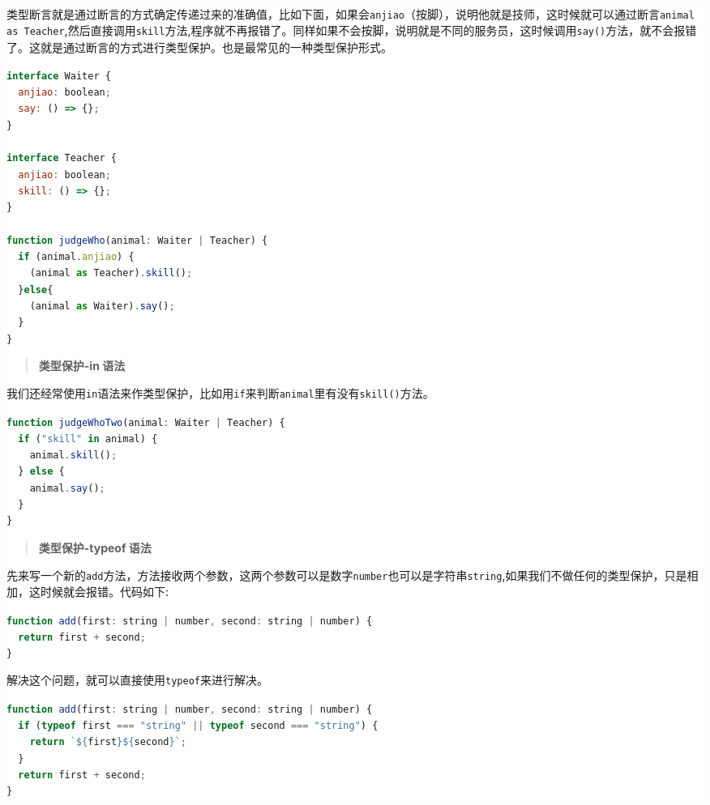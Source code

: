 类型断言就是通过断言的方式确定传递过来的准确值，比如下面，如果会`anjiao`（按脚），说明他就是技师，这时候就可以通过断言`animal as Teacher`,然后直接调用`skill`方法,程序就不再报错了。同样如果不会按脚，说明就是不同的服务员，这时候调用`say()`方法，就不会报错了。这就是通过断言的方式进行类型保护。也是最常见的一种类型保护形式。

```js
interface Waiter {
  anjiao: boolean;
  say: () => {};
}

interface Teacher {
  anjiao: boolean;
  skill: () => {};
}

function judgeWho(animal: Waiter | Teacher) {
  if (animal.anjiao) {
    (animal as Teacher).skill();
  }else{
    (animal as Waiter).say();
  }
}
```

> **类型保护-in 语法**

我们还经常使用`in`语法来作类型保护，比如用`if`来判断`animal`里有没有`skill()`方法。

```js
function judgeWhoTwo(animal: Waiter | Teacher) {
  if ("skill" in animal) {
    animal.skill();
  } else {
    animal.say();
  }
}
```

> **类型保护-typeof 语法**

先来写一个新的`add`方法，方法接收两个参数，这两个参数可以是数字`number`也可以是字符串`string`,如果我们不做任何的类型保护，只是相加，这时候就会报错。代码如下:

```js
function add(first: string | number, second: string | number) {
  return first + second;
}
```

解决这个问题，就可以直接使用`typeof`来进行解决。

```js
function add(first: string | number, second: string | number) {
  if (typeof first === "string" || typeof second === "string") {
    return `${first}${second}`;
  }
  return first + second;
}
```
